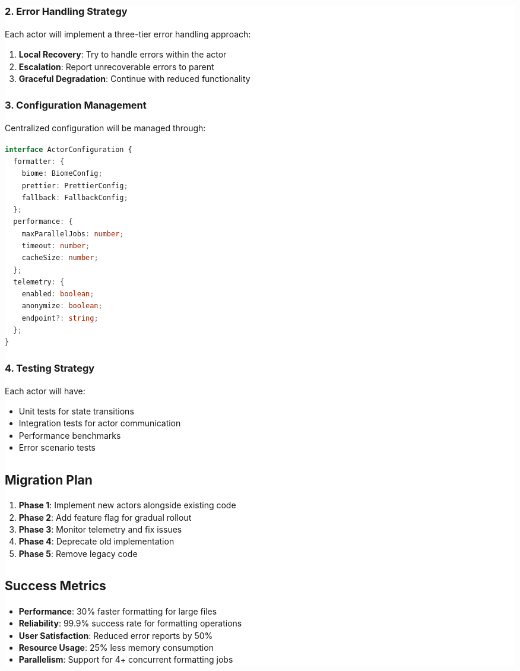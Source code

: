 ### 2. Error Handling Strategy

Each actor will implement a three-tier error handling approach:
1. **Local Recovery**: Try to handle errors within the actor
2. **Escalation**: Report unrecoverable errors to parent
3. **Graceful Degradation**: Continue with reduced functionality

### 3. Configuration Management

Centralized configuration will be managed through:
```typescript
interface ActorConfiguration {
  formatter: {
    biome: BiomeConfig;
    prettier: PrettierConfig;
    fallback: FallbackConfig;
  };
  performance: {
    maxParallelJobs: number;
    timeout: number;
    cacheSize: number;
  };
  telemetry: {
    enabled: boolean;
    anonymize: boolean;
    endpoint?: string;
  };
}
```

### 4. Testing Strategy

Each actor will have:
- Unit tests for state transitions
- Integration tests for actor communication
- Performance benchmarks
- Error scenario tests

## Migration Plan

1. **Phase 1**: Implement new actors alongside existing code
2. **Phase 2**: Add feature flag for gradual rollout
3. **Phase 3**: Monitor telemetry and fix issues
4. **Phase 4**: Deprecate old implementation
5. **Phase 5**: Remove legacy code

## Success Metrics

- **Performance**: 30% faster formatting for large files
- **Reliability**: 99.9% success rate for formatting operations
- **User Satisfaction**: Reduced error reports by 50%
- **Resource Usage**: 25% less memory consumption
- **Parallelism**: Support for 4+ concurrent formatting jobs
